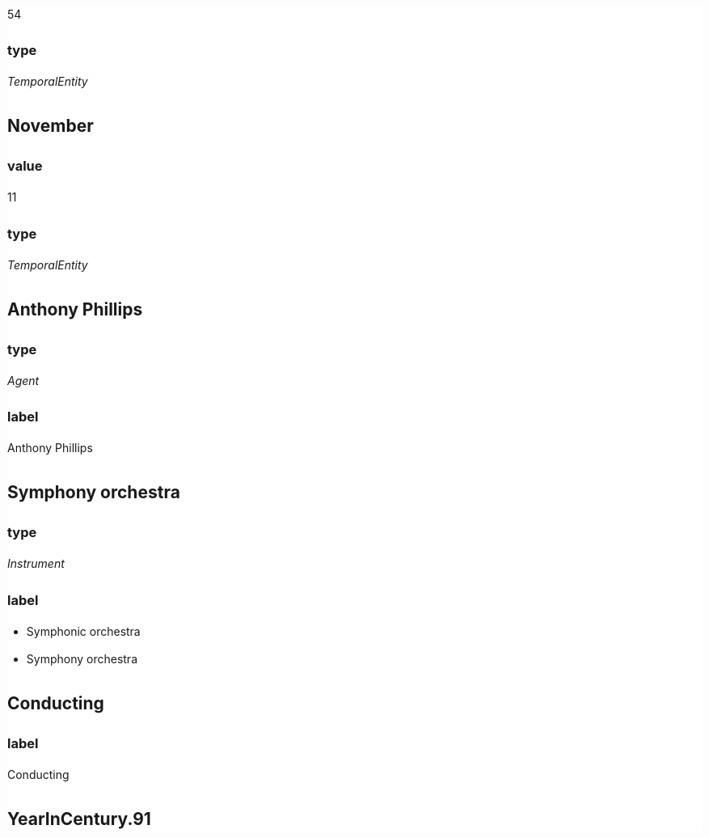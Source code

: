
54

### type


*TemporalEntity*

## November

### value


11

### type


*TemporalEntity*

## Anthony Phillips

### type


*Agent*

### label


Anthony Phillips

## Symphony orchestra

### type


*Instrument*

### label

 - Symphonic orchestra

 - Symphony orchestra

## Conducting

### label


Conducting

## YearInCentury.91
